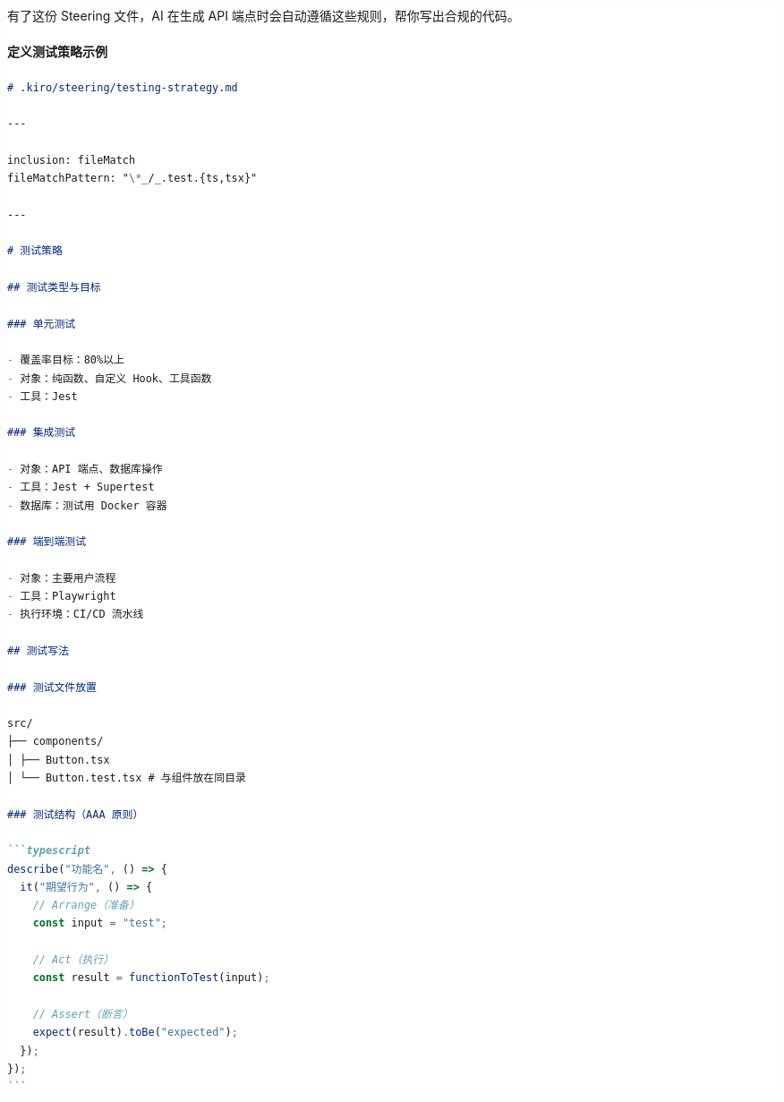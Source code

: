 有了这份 Steering 文件，AI 在生成 API 端点时会自动遵循这些规则，帮你写出合规的代码。

#### 定义测试策略示例

````md
# .kiro/steering/testing-strategy.md

---

inclusion: fileMatch
fileMatchPattern: "\*_/_.test.{ts,tsx}"

---

# 测试策略

## 测试类型与目标

### 单元测试

- 覆盖率目标：80%以上
- 对象：纯函数、自定义 Hook、工具函数
- 工具：Jest

### 集成测试

- 对象：API 端点、数据库操作
- 工具：Jest + Supertest
- 数据库：测试用 Docker 容器

### 端到端测试

- 对象：主要用户流程
- 工具：Playwright
- 执行环境：CI/CD 流水线

## 测试写法

### 测试文件放置

src/
├── components/
│ ├── Button.tsx
│ └── Button.test.tsx # 与组件放在同目录

### 测试结构（AAA 原则）

```typescript
describe("功能名", () => {
  it("期望行为", () => {
    // Arrange（准备）
    const input = "test";

    // Act（执行）
    const result = functionToTest(input);

    // Assert（断言）
    expect(result).toBe("expected");
  });
});
```
````
